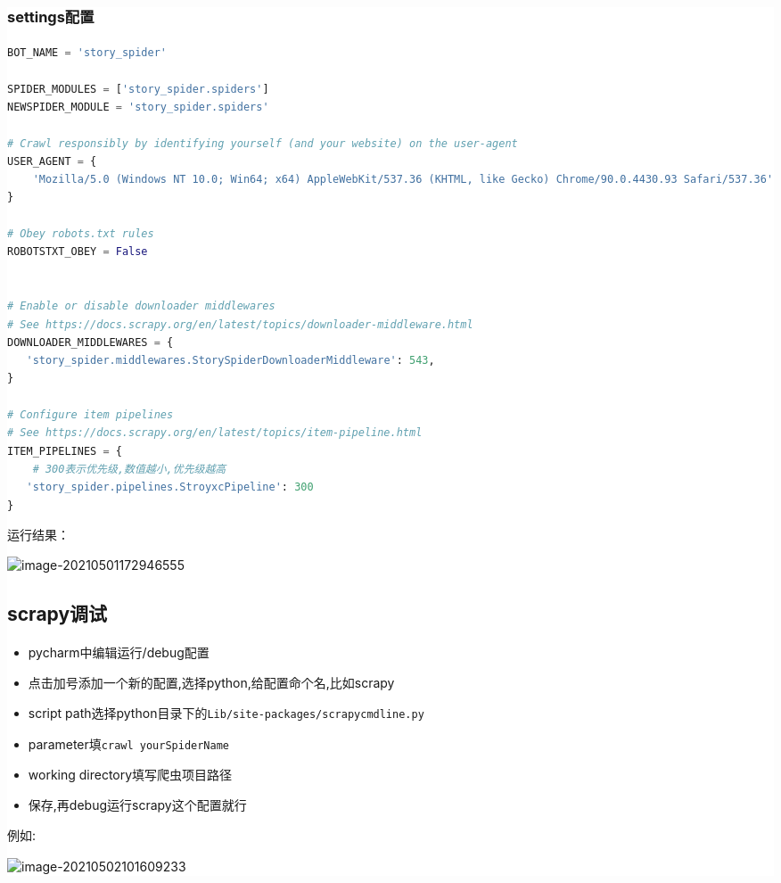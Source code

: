 ### settings配置

```python
BOT_NAME = 'story_spider'

SPIDER_MODULES = ['story_spider.spiders']
NEWSPIDER_MODULE = 'story_spider.spiders'

# Crawl responsibly by identifying yourself (and your website) on the user-agent
USER_AGENT = {
    'Mozilla/5.0 (Windows NT 10.0; Win64; x64) AppleWebKit/537.36 (KHTML, like Gecko) Chrome/90.0.4430.93 Safari/537.36'
}

# Obey robots.txt rules
ROBOTSTXT_OBEY = False


# Enable or disable downloader middlewares
# See https://docs.scrapy.org/en/latest/topics/downloader-middleware.html
DOWNLOADER_MIDDLEWARES = {
   'story_spider.middlewares.StorySpiderDownloaderMiddleware': 543,
}

# Configure item pipelines
# See https://docs.scrapy.org/en/latest/topics/item-pipeline.html
ITEM_PIPELINES = {
    # 300表示优先级,数值越小,优先级越高
   'story_spider.pipelines.StroyxcPipeline': 300
}
```

运行结果：

![image-20210501172946555](https://io.storyxc.com/image-20210501172946555.png)

## scrapy调试

- pycharm中编辑运行/debug配置

- 点击加号添加一个新的配置,选择python,给配置命个名,比如scrapy
- script path选择python目录下的`Lib/site-packages/scrapycmdline.py`

- parameter填`crawl yourSpiderName`
- working directory填写爬虫项目路径

- 保存,再debug运行scrapy这个配置就行

例如:

![image-20210502101609233](https://io.storyxc.com/image-20210502101609233.png)

